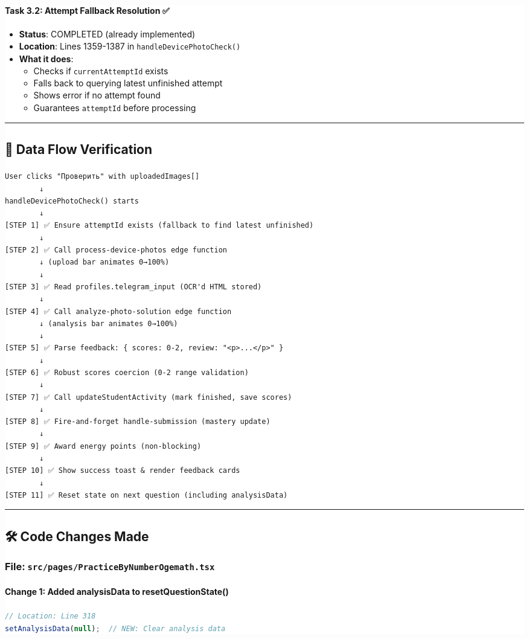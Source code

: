 #### Task 3.2: Attempt Fallback Resolution ✅
- **Status**: COMPLETED (already implemented)
- **Location**: Lines 1359-1387 in `handleDevicePhotoCheck()`
- **What it does**:
  - Checks if `currentAttemptId` exists
  - Falls back to querying latest unfinished attempt
  - Shows error if no attempt found
  - Guarantees `attemptId` before processing

---

## 🔄 Data Flow Verification

```
User clicks "Проверить" with uploadedImages[]
        ↓
handleDevicePhotoCheck() starts
        ↓
[STEP 1] ✅ Ensure attemptId exists (fallback to find latest unfinished)
        ↓
[STEP 2] ✅ Call process-device-photos edge function
        ↓ (upload bar animates 0→100%)
        ↓
[STEP 3] ✅ Read profiles.telegram_input (OCR'd HTML stored)
        ↓
[STEP 4] ✅ Call analyze-photo-solution edge function
        ↓ (analysis bar animates 0→100%)
        ↓
[STEP 5] ✅ Parse feedback: { scores: 0-2, review: "<p>...</p>" }
        ↓
[STEP 6] ✅ Robust scores coercion (0-2 range validation)
        ↓
[STEP 7] ✅ Call updateStudentActivity (mark finished, save scores)
        ↓
[STEP 8] ✅ Fire-and-forget handle-submission (mastery update)
        ↓
[STEP 9] ✅ Award energy points (non-blocking)
        ↓
[STEP 10] ✅ Show success toast & render feedback cards
        ↓
[STEP 11] ✅ Reset state on next question (including analysisData)
```

---

## 🛠️ Code Changes Made

### File: `src/pages/PracticeByNumberOgemath.tsx`

#### Change 1: Added analysisData to resetQuestionState()
```typescript
// Location: Line 318
setAnalysisData(null);  // NEW: Clear analysis data
```

